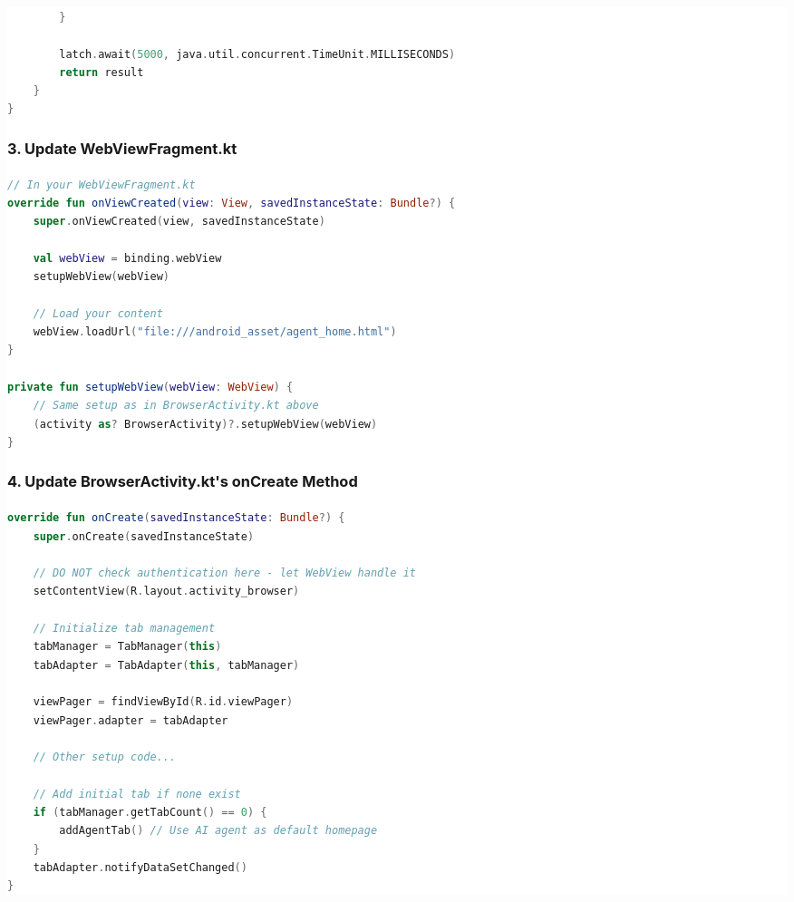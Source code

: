 ```kotlin
        }
        
        latch.await(5000, java.util.concurrent.TimeUnit.MILLISECONDS)
        return result
    }
}
```

### 3. Update WebViewFragment.kt

```kotlin
// In your WebViewFragment.kt
override fun onViewCreated(view: View, savedInstanceState: Bundle?) {
    super.onViewCreated(view, savedInstanceState)
    
    val webView = binding.webView
    setupWebView(webView)
    
    // Load your content
    webView.loadUrl("file:///android_asset/agent_home.html")
}

private fun setupWebView(webView: WebView) {
    // Same setup as in BrowserActivity.kt above
    (activity as? BrowserActivity)?.setupWebView(webView)
}
```

### 4. Update BrowserActivity.kt's onCreate Method

```kotlin
override fun onCreate(savedInstanceState: Bundle?) {
    super.onCreate(savedInstanceState)
    
    // DO NOT check authentication here - let WebView handle it
    setContentView(R.layout.activity_browser)
    
    // Initialize tab management
    tabManager = TabManager(this)
    tabAdapter = TabAdapter(this, tabManager)
    
    viewPager = findViewById(R.id.viewPager)
    viewPager.adapter = tabAdapter
    
    // Other setup code...
    
    // Add initial tab if none exist
    if (tabManager.getTabCount() == 0) {
        addAgentTab() // Use AI agent as default homepage
    }
    tabAdapter.notifyDataSetChanged()
}
```
